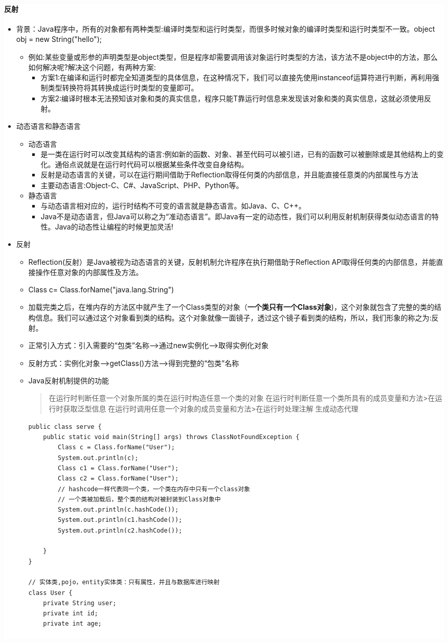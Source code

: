 #### 反射

* 背景：Java程序中，所有的对象都有两种类型:编译时类型和运行时类型，而很多时候对象的编译时类型和运行时类型不一致。object obj = new String("hello");
  * 例如:某些变量或形参的声明类型是object类型，但是程序却需要调用该对象运行时类型的方法，该方法不是object中的方法，那么如何解决呢?解决这个问题，有两种方案:
    * 方案1:在编译和运行时都完全知道类型的具体信息，在这种情况下，我们可以直接先使用instanceof运算符进行判断，再利用强制类型转换符将其转换成运行时类型的变量即可。
    * 方案2:编译时根本无法预知该对象和类的真实信息，程序只能T靠运行时信息来发现该对象和类的真实信息，这就必须使用反射。

* 动态语言和静态语言

  * 动态语言
    * 是一类在运行时可以改变其结构的语言:例如新的函数、对象、甚至代码可以被引进，已有的函数可以被删除或是其他结构上的变化。通俗点说就是在运行时代码可以根据某些条件改变自身结构。
    * 反射是动态语言的关键，可以在运行期间借助于Reflection取得任何类的内部信息，并且能直接任意类的内部属性与方法
    * 主要动态语言:Object-C、C#、JavaScript、PHP、Python等。
  * 静态语言
    * 与动态语言相对应的，运行时结构不可变的语言就是静态语言。如Java、C、C++。
    * Java不是动态语言，但Java可以称之为“准动态语言”。即Java有一定的动态性，我们可以利用反射机制获得类似动态语言的特性。Java的动态性让编程的时候更加灵活!

* 反射

  * Reflection(反射）是Java被视为动态语言的关键，反射机制允许程序在执行期借助于Reflection APl取得任何类的内部信息，并能直接操作任意对象的内部属性及方法。

  * Class c= Class.forName("java.lang.String")

  * 加载完类之后，在堆内存的方法区中就产生了一个Class类型的对象（**一个类只有一个Class对象**)，这个对象就包含了完整的类的结构信息。我们可以通过这个对象看到类的结构。这个对象就像一面镜子，透过这个镜子看到类的结构，所以，我们形象的称之为:反射。

  * 正常引入方式：引入需要的“包类”名称–>通过new实例化——>取得实例化对象

  * 反射方式：实例化对象——>getClass()方法—->得到完整的“包类”名称

  * Java反射机制提供的功能
    >在运行时判断任意一个对象所属的类在运行时构造任意一个类的对象
    >在运行时判断任意一个类所具有的成员变量和方法>在运行时获取泛型信息
    >在运行时调用任意一个对象的成员变量和方法>在运行时处理注解
    >生成动态代理

    ```jav
    public class serve {
        public static void main(String[] args) throws ClassNotFoundException {
            Class c = Class.forName("User");
            System.out.println(c);
            Class c1 = Class.forName("User");
            Class c2 = Class.forName("User");
            // hashcode一样代表同一个类，一个类在内存中只有一个class对象
            // 一个类被加载后，整个类的结构对被封装到Class对象中
            System.out.println(c.hashCode());
            System.out.println(c1.hashCode());
            System.out.println(c2.hashCode());
    
        }
    }
    
    // 实体类,pojo，entity实体类：只有属性，并且与数据库进行映射
    class User {
        private String user;
        private int id;
        private int age;
    